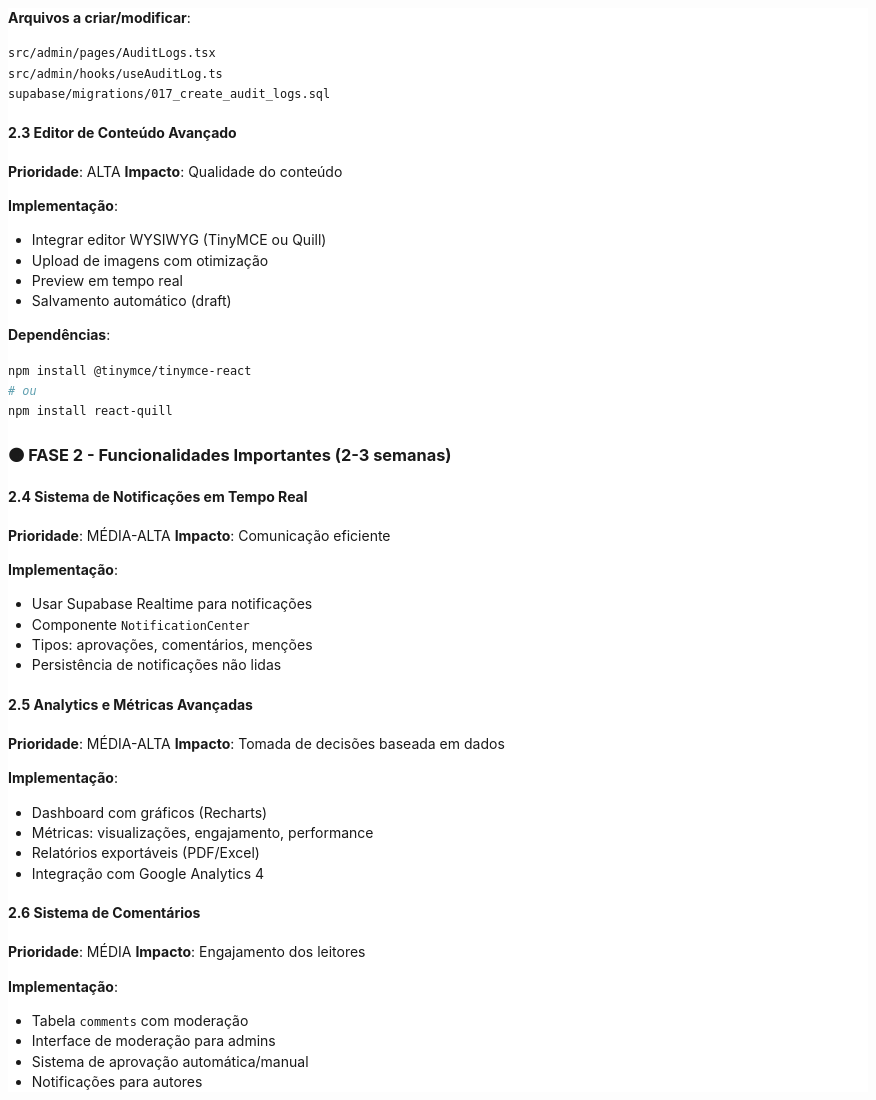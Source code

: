**Arquivos a criar/modificar**:
```
src/admin/pages/AuditLogs.tsx
src/admin/hooks/useAuditLog.ts
supabase/migrations/017_create_audit_logs.sql
```

#### 2.3 Editor de Conteúdo Avançado
**Prioridade**: ALTA
**Impacto**: Qualidade do conteúdo

**Implementação**:
- Integrar editor WYSIWYG (TinyMCE ou Quill)
- Upload de imagens com otimização
- Preview em tempo real
- Salvamento automático (draft)

**Dependências**:
```bash
npm install @tinymce/tinymce-react
# ou
npm install react-quill
```

### 🟠 **FASE 2 - Funcionalidades Importantes (2-3 semanas)**

#### 2.4 Sistema de Notificações em Tempo Real
**Prioridade**: MÉDIA-ALTA
**Impacto**: Comunicação eficiente

**Implementação**:
- Usar Supabase Realtime para notificações
- Componente `NotificationCenter`
- Tipos: aprovações, comentários, menções
- Persistência de notificações não lidas

#### 2.5 Analytics e Métricas Avançadas
**Prioridade**: MÉDIA-ALTA
**Impacto**: Tomada de decisões baseada em dados

**Implementação**:
- Dashboard com gráficos (Recharts)
- Métricas: visualizações, engajamento, performance
- Relatórios exportáveis (PDF/Excel)
- Integração com Google Analytics 4

#### 2.6 Sistema de Comentários
**Prioridade**: MÉDIA
**Impacto**: Engajamento dos leitores

**Implementação**:
- Tabela `comments` com moderação
- Interface de moderação para admins
- Sistema de aprovação automática/manual
- Notificações para autores
